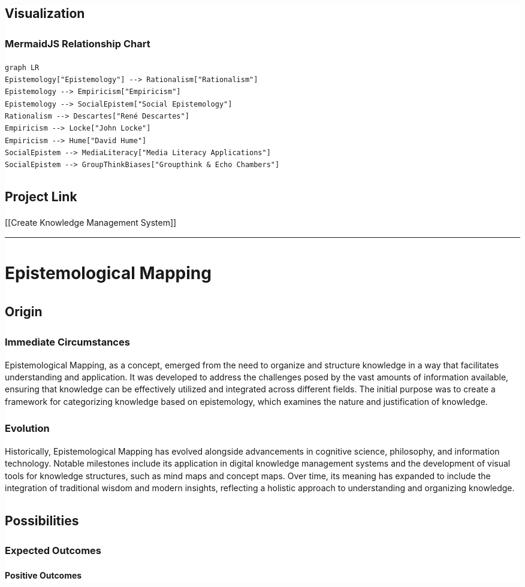 
## Visualization

### MermaidJS Relationship Chart

```mermaid
graph LR
Epistemology["Epistemology"] --> Rationalism["Rationalism"]
Epistemology --> Empiricism["Empiricism"]
Epistemology --> SocialEpistem["Social Epistemology"]
Rationalism --> Descartes["René Descartes"]
Empiricism --> Locke["John Locke"]
Empiricism --> Hume["David Hume"]
SocialEpistem --> MediaLiteracy["Media Literacy Applications"]
SocialEpistem --> GroupThinkBiases["Groupthink & Echo Chambers"]
```

## Project Link

[[Create Knowledge Management System]]

---

# Epistemological Mapping

## Origin

### Immediate Circumstances

Epistemological Mapping, as a concept, emerged from the need to organize and structure knowledge in a way that facilitates understanding and application. It was developed to address the challenges posed by the vast amounts of information available, ensuring that knowledge can be effectively utilized and integrated across different fields. The initial purpose was to create a framework for categorizing knowledge based on epistemology, which examines the nature and justification of knowledge.

### Evolution

Historically, Epistemological Mapping has evolved alongside advancements in cognitive science, philosophy, and information technology. Notable milestones include its application in digital knowledge management systems and the development of visual tools for knowledge structures, such as mind maps and concept maps. Over time, its meaning has expanded to include the integration of traditional wisdom and modern insights, reflecting a holistic approach to understanding and organizing knowledge.

## Possibilities

### Expected Outcomes

#### Positive Outcomes
